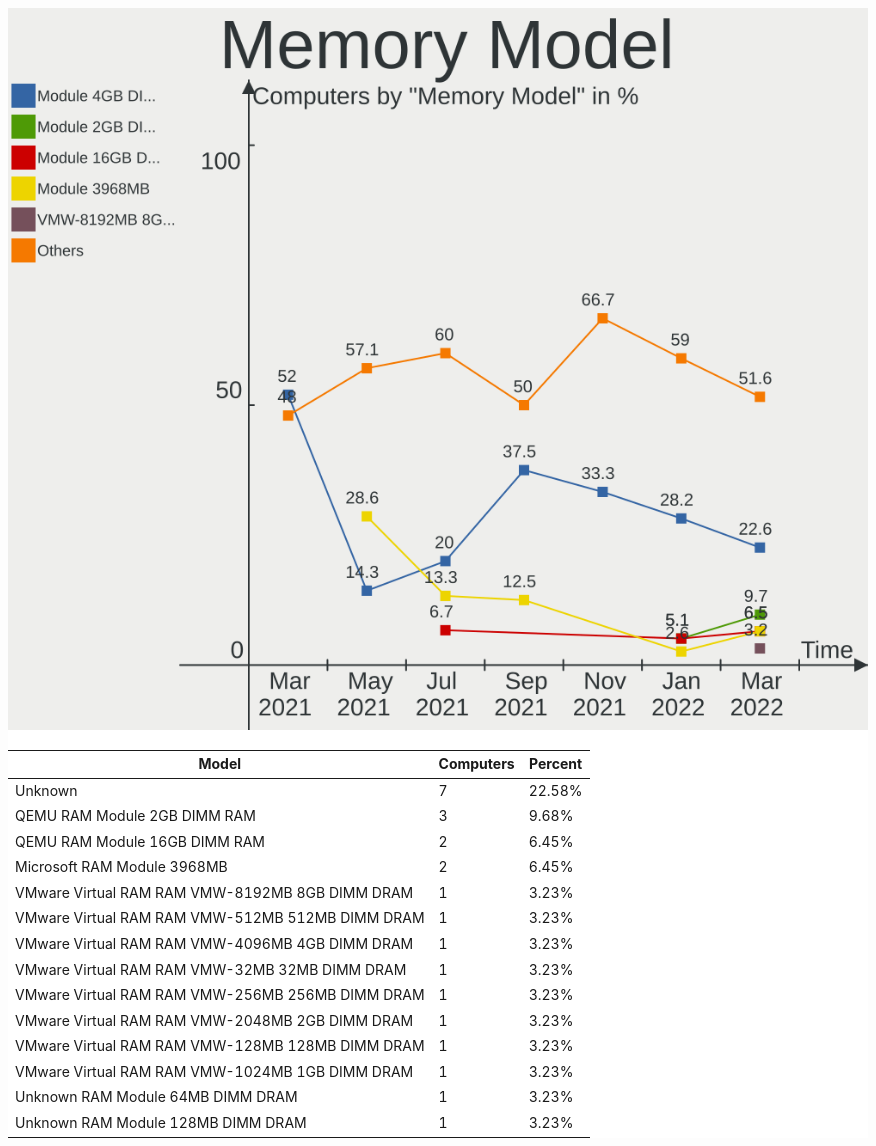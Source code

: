 ![Memory Model](./All/images/line_chart_bsd/memory_model.svg)

| Model                                            | Computers | Percent |
|--------------------------------------------------|-----------|---------|
| Unknown                                          | 7         | 22.58%  |
| QEMU RAM Module 2GB DIMM RAM                     | 3         | 9.68%   |
| QEMU RAM Module 16GB DIMM RAM                    | 2         | 6.45%   |
| Microsoft RAM Module 3968MB                      | 2         | 6.45%   |
| VMware Virtual RAM RAM VMW-8192MB 8GB DIMM DRAM  | 1         | 3.23%   |
| VMware Virtual RAM RAM VMW-512MB 512MB DIMM DRAM | 1         | 3.23%   |
| VMware Virtual RAM RAM VMW-4096MB 4GB DIMM DRAM  | 1         | 3.23%   |
| VMware Virtual RAM RAM VMW-32MB 32MB DIMM DRAM   | 1         | 3.23%   |
| VMware Virtual RAM RAM VMW-256MB 256MB DIMM DRAM | 1         | 3.23%   |
| VMware Virtual RAM RAM VMW-2048MB 2GB DIMM DRAM  | 1         | 3.23%   |
| VMware Virtual RAM RAM VMW-128MB 128MB DIMM DRAM | 1         | 3.23%   |
| VMware Virtual RAM RAM VMW-1024MB 1GB DIMM DRAM  | 1         | 3.23%   |
| Unknown RAM Module 64MB DIMM DRAM                | 1         | 3.23%   |
| Unknown RAM Module 128MB DIMM DRAM               | 1         | 3.23%   |